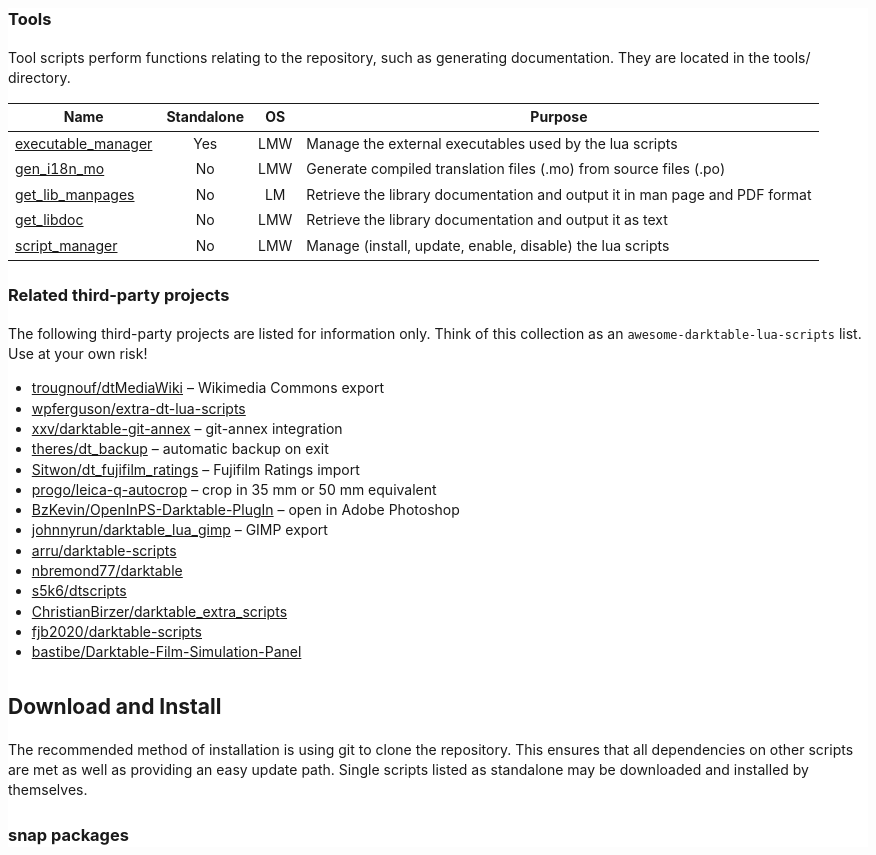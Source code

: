 ### Tools

Tool scripts perform functions relating to the repository, such as generating documentation. They are located in the tools/ directory.

Name|Standalone|OS   |Purpose
----|:--------:|:---:|-------
[executable_manager](https://darktable-org.github.io/luadocs/lua.scripts.manual/scripts/tools/executable_manager)|Yes|LMW|Manage the external executables used by the lua scripts
[gen_i18n_mo](https://darktable-org.github.io/luadocs/lua.scripts.manual/scripts/tools/gen_i18n_mo)|No|LMW|Generate compiled translation files (.mo) from source files (.po)
[get_lib_manpages](https://darktable-org.github.io/luadocs/lua.scripts.manual/scripts/tools/get_lib_manpages)|No|LM|Retrieve the library documentation and output it in man page and PDF format
[get_libdoc](https://darktable-org.github.io/luadocs/lua.scripts.manual/scripts/tools/get_libdoc)|No|LMW|Retrieve the library documentation and output it as text
[script_manager](https://darktable-org.github.io/luadocs/lua.scripts.manual/scripts/tools/script_manager)|No|LMW|Manage (install, update, enable, disable) the lua scripts

### Related third-party projects

The following third-party projects are listed for information only. Think of this collection as an `awesome-darktable-lua-scripts` list. Use at your own risk!

* [trougnouf/dtMediaWiki](https://github.com/trougnouf/dtMediaWiki) – Wikimedia Commons export
* [wpferguson/extra-dt-lua-scripts](https://github.com/wpferguson/extra-dt-lua-scripts)
* [xxv/darktable-git-annex](https://github.com/xxv/darktable-git-annex) – git-annex integration
* [theres/dt_backup](https://github.com/theres/dt_backup) – automatic backup on exit
* [Sitwon/dt_fujifilm_ratings](https://github.com/Sitwon/dt_fujifilm_ratings) – Fujifilm Ratings import
* [progo/leica-q-autocrop](https://github.com/progo/leica-q-autocrop) – crop in 35 mm or 50 mm equivalent
* [BzKevin/OpenInPS-Darktable-PlugIn](https://github.com/BzKevin/OpenInPS-Darktable-PlugIn) – open in Adobe Photoshop
* [johnnyrun/darktable_lua_gimp](https://github.com/johnnyrun/darktable_lua_gimp) – GIMP export
* [arru/darktable-scripts](https://github.com/arru/darktable-scripts)
* [nbremond77/darktable](https://github.com/nbremond77/darktable/tree/master/scripts)
* [s5k6/dtscripts](https://github.com/s5k6/dtscripts)
* [ChristianBirzer/darktable_extra_scripts](https://github.com/ChristianBirzer/darktable_extra_scripts)
* [fjb2020/darktable-scripts](https://github.com//fjb2020/darktable-scripts)
* [bastibe/Darktable-Film-Simulation-Panel](https://github.com/bastibe/Darktable-Film-Simulation-Panel)

## Download and Install

The recommended method of installation is using git to clone the repository. This ensures that all dependencies on other scripts
are met as well as providing an easy update path. Single scripts listed as standalone may be downloaded and installed by themselves.

### snap packages
